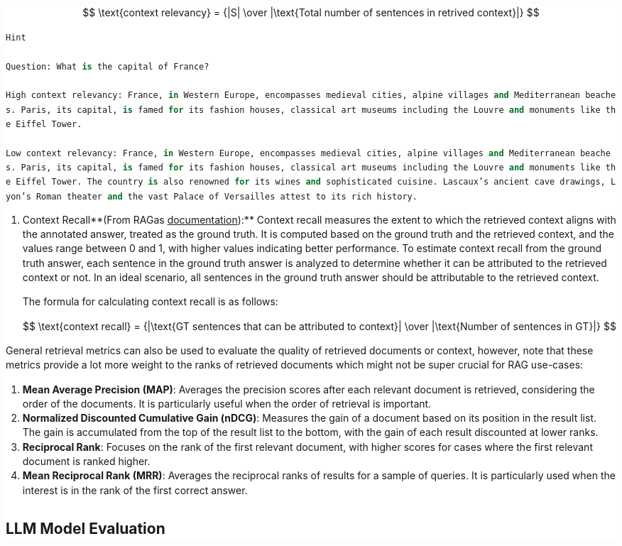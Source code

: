 $$
\text{context relevancy} = {|S| \over |\text{Total number of sentences in retrived context}|}
$$

```python
Hint

Question: What is the capital of France?

High context relevancy: France, in Western Europe, encompasses medieval cities, alpine villages and Mediterranean beaches. Paris, its capital, is famed for its fashion houses, classical art museums including the Louvre and monuments like the Eiffel Tower.

Low context relevancy: France, in Western Europe, encompasses medieval cities, alpine villages and Mediterranean beaches. Paris, its capital, is famed for its fashion houses, classical art museums including the Louvre and monuments like the Eiffel Tower. The country is also renowned for its wines and sophisticated cuisine. Lascaux’s ancient cave drawings, Lyon’s Roman theater and the vast Palace of Versailles attest to its rich history.
```

1. Context Recall**(From RAGas [documentation](https://docs.ragas.io/en/stable/concepts/metrics/context_precision.html)):** Context recall measures the extent to which the retrieved context aligns with the annotated answer, treated as the ground truth. It is computed based on the ground truth and the retrieved context, and the values range between 0 and 1, with higher values indicating better performance. To estimate context recall from the ground truth answer, each sentence in the ground truth answer is analyzed to determine whether it can be attributed to the retrieved context or not. In an ideal scenario, all sentences in the ground truth answer should be attributable to the retrieved context.
    
    The formula for calculating context recall is as follows:
    
    $$
    \text{context recall} = {|\text{GT sentences that can be attributed to context}| \over |\text{Number of sentences in GT}|}
    $$
    

General retrieval metrics can also be used to evaluate the quality of retrieved documents or context, however, note that these metrics provide a lot more weight to the ranks of retrieved documents which might not be super crucial for RAG use-cases:

1. **Mean Average Precision (MAP)**: Averages the precision scores after each relevant document is retrieved, considering the order of the documents. It is particularly useful when the order of retrieval is important.
2. **Normalized Discounted Cumulative Gain (nDCG)**: Measures the gain of a document based on its position in the result list. The gain is accumulated from the top of the result list to the bottom, with the gain of each result discounted at lower ranks.
3. **Reciprocal Rank**: Focuses on the rank of the first relevant document, with higher scores for cases where the first relevant document is ranked higher.
4. **Mean Reciprocal Rank (MRR)**: Averages the reciprocal ranks of results for a sample of queries. It is particularly used when the interest is in the rank of the first correct answer.

## LLM Model Evaluation
